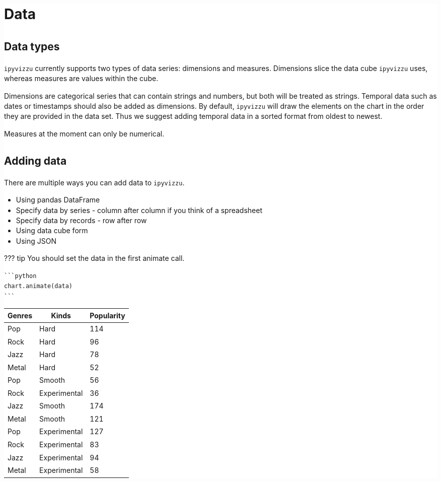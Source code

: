 # Data

## Data types

`ipyvizzu` currently supports two types of data series: dimensions and measures.
Dimensions slice the data cube `ipyvizzu` uses, whereas measures are values
within the cube.

Dimensions are categorical series that can contain strings and numbers, but both
will be treated as strings. Temporal data such as dates or timestamps should
also be added as dimensions. By default, `ipyvizzu` will draw the elements on
the chart in the order they are provided in the data set. Thus we suggest adding
temporal data in a sorted format from oldest to newest.

Measures at the moment can only be numerical.

## Adding data

There are multiple ways you can add data to `ipyvizzu`.

- Using pandas DataFrame
- Specify data by series - column after column if you think of a spreadsheet
- Specify data by records - row after row
- Using data cube form
- Using JSON

??? tip
    You should set the data in the first animate call.

    ```python
    chart.animate(data)
    ```

| Genres | Kinds        | Popularity |
| ------ | ------------ | ---------- |
| Pop    | Hard         | 114        |
| Rock   | Hard         | 96         |
| Jazz   | Hard         | 78         |
| Metal  | Hard         | 52         |
| Pop    | Smooth       | 56         |
| Rock   | Experimental | 36         |
| Jazz   | Smooth       | 174        |
| Metal  | Smooth       | 121        |
| Pop    | Experimental | 127        |
| Rock   | Experimental | 83         |
| Jazz   | Experimental | 94         |
| Metal  | Experimental | 58         |

